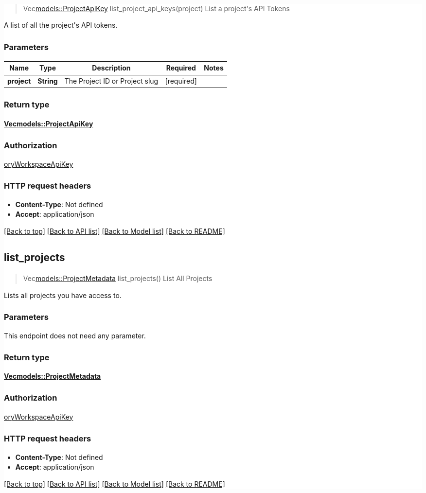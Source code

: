 > Vec<models::ProjectApiKey> list_project_api_keys(project)
List a project's API Tokens

A list of all the project's API tokens.

### Parameters


Name | Type | Description  | Required | Notes
------------- | ------------- | ------------- | ------------- | -------------
**project** | **String** | The Project ID or Project slug | [required] |

### Return type

[**Vec<models::ProjectApiKey>**](projectApiKey.md)

### Authorization

[oryWorkspaceApiKey](../README.md#oryWorkspaceApiKey)

### HTTP request headers

- **Content-Type**: Not defined
- **Accept**: application/json

[[Back to top]](#) [[Back to API list]](../README.md#documentation-for-api-endpoints) [[Back to Model list]](../README.md#documentation-for-models) [[Back to README]](../README.md)


## list_projects

> Vec<models::ProjectMetadata> list_projects()
List All Projects

Lists all projects you have access to.

### Parameters

This endpoint does not need any parameter.

### Return type

[**Vec<models::ProjectMetadata>**](projectMetadata.md)

### Authorization

[oryWorkspaceApiKey](../README.md#oryWorkspaceApiKey)

### HTTP request headers

- **Content-Type**: Not defined
- **Accept**: application/json

[[Back to top]](#) [[Back to API list]](../README.md#documentation-for-api-endpoints) [[Back to Model list]](../README.md#documentation-for-models) [[Back to README]](../README.md)
